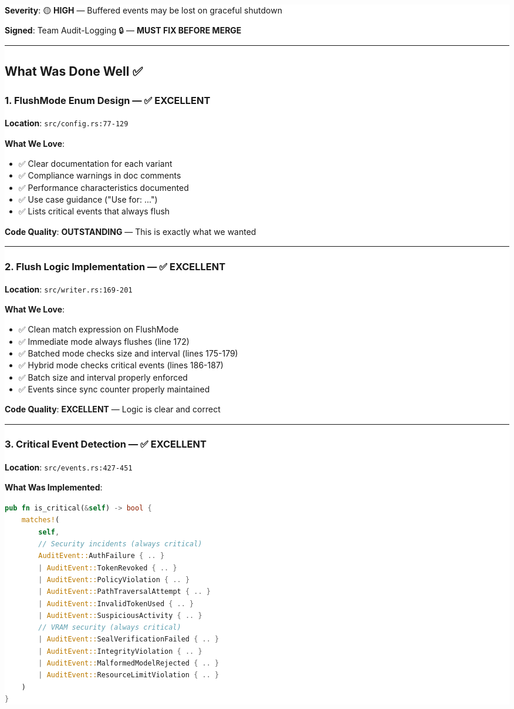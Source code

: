 **Severity**: 🟡 **HIGH** — Buffered events may be lost on graceful shutdown

**Signed**: Team Audit-Logging 🔒 — **MUST FIX BEFORE MERGE**

---

## What Was Done Well ✅

### 1. FlushMode Enum Design — ✅ **EXCELLENT**

**Location**: `src/config.rs:77-129`

**What We Love**:
- ✅ Clear documentation for each variant
- ✅ Compliance warnings in doc comments
- ✅ Performance characteristics documented
- ✅ Use case guidance ("Use for: ...")
- ✅ Lists critical events that always flush

**Code Quality**: **OUTSTANDING** — This is exactly what we wanted

---

### 2. Flush Logic Implementation — ✅ **EXCELLENT**

**Location**: `src/writer.rs:169-201`

**What We Love**:
- ✅ Clean match expression on FlushMode
- ✅ Immediate mode always flushes (line 172)
- ✅ Batched mode checks size and interval (lines 175-179)
- ✅ Hybrid mode checks critical events (lines 186-187)
- ✅ Batch size and interval properly enforced
- ✅ Events since sync counter properly maintained

**Code Quality**: **EXCELLENT** — Logic is clear and correct

---

### 3. Critical Event Detection — ✅ **EXCELLENT**

**Location**: `src/events.rs:427-451`

**What Was Implemented**:
```rust
pub fn is_critical(&self) -> bool {
    matches!(
        self,
        // Security incidents (always critical)
        AuditEvent::AuthFailure { .. }
        | AuditEvent::TokenRevoked { .. }
        | AuditEvent::PolicyViolation { .. }
        | AuditEvent::PathTraversalAttempt { .. }
        | AuditEvent::InvalidTokenUsed { .. }
        | AuditEvent::SuspiciousActivity { .. }
        // VRAM security (always critical)
        | AuditEvent::SealVerificationFailed { .. }
        | AuditEvent::IntegrityViolation { .. }
        | AuditEvent::MalformedModelRejected { .. }
        | AuditEvent::ResourceLimitViolation { .. }
    )
}
```
